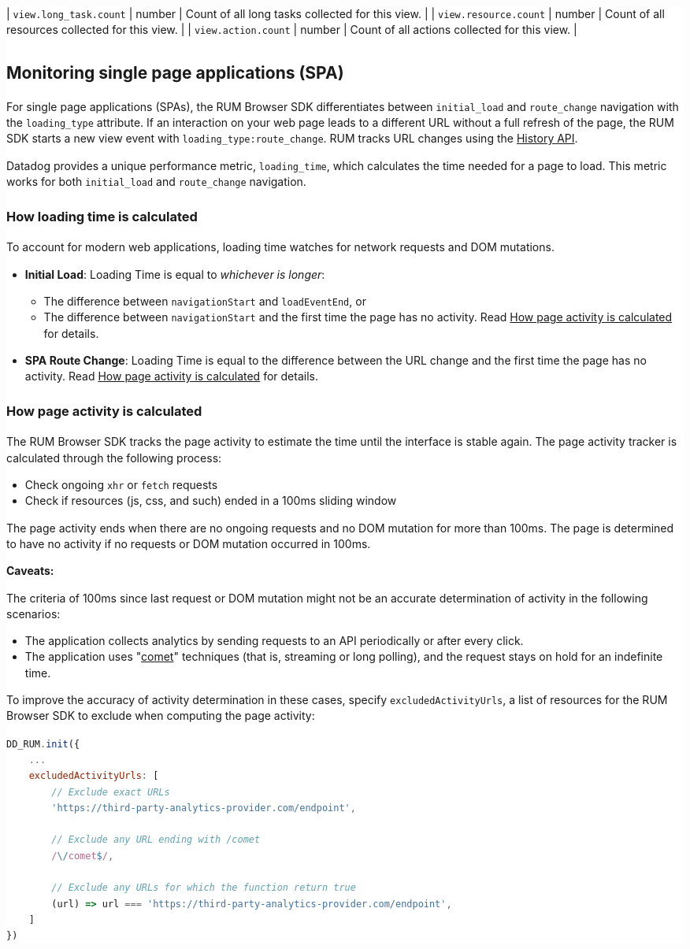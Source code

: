 | `view.long_task.count`          | number      | Count of all long tasks collected for this view.                                                                                                                                                                                 |
| `view.resource.count`           | number      | Count of all resources collected for this view.                                                                                                                                                                                  |
| `view.action.count`             | number      | Count of all actions collected for this view.                                                                                                                                                                                    |

## Monitoring single page applications (SPA)

For single page applications (SPAs), the RUM Browser SDK differentiates between `initial_load` and `route_change` navigation with the `loading_type` attribute. If an interaction on your web page leads to a different URL without a full refresh of the page, the RUM SDK starts a new view event with `loading_type:route_change`. RUM tracks URL changes using the [History API][16].

Datadog provides a unique performance metric, `loading_time`, which calculates the time needed for a page to load. This metric works for both `initial_load` and `route_change` navigation.

### How loading time is calculated

To account for modern web applications, loading time watches for network requests and DOM mutations.

- **Initial Load**: Loading Time is equal to _whichever is longer_:

  - The difference between `navigationStart` and `loadEventEnd`, or
  - The difference between `navigationStart` and the first time the page has no activity. Read [How page activity is calculated](#how-page-activity-is-calculated) for details.

- **SPA Route Change**: Loading Time is equal to the difference between the URL change and the first time the page has no activity. Read [How page activity is calculated](#how-page-activity-is-calculated) for details.

### How page activity is calculated

The RUM Browser SDK tracks the page activity to estimate the time until the interface is stable again. The page activity tracker is calculated through the following process:

- Check ongoing `xhr` or `fetch` requests
- Check if resources (js, css, and such) ended in a 100ms sliding window

 The page activity ends when there are no ongoing requests and no DOM mutation for more than 100ms. The page is determined to have no activity if no requests or DOM mutation occurred in 100ms.

**Caveats:**

The criteria of 100ms since last request or DOM mutation might not be an accurate determination of activity in the following scenarios:

- The application collects analytics by sending requests to an API periodically or after every click.
- The application uses "[comet][17]" techniques (that is, streaming or long polling), and the request stays on hold for an indefinite time.

To improve the accuracy of activity determination in these cases, specify `excludedActivityUrls`, a list of resources for the RUM Browser SDK to exclude when computing the page activity:

```javascript
DD_RUM.init({
    ...
    excludedActivityUrls: [
        // Exclude exact URLs
        'https://third-party-analytics-provider.com/endpoint',

        // Exclude any URL ending with /comet
        /\/comet$/,

        // Exclude any URLs for which the function return true
        (url) => url === 'https://third-party-analytics-provider.com/endpoint',
    ]
})
```

[1]: /real_user_monitoring/dashboards/
[2]: /real_user_monitoring/browser/data_collected/#default-attributes
[3]: /real_user_monitoring/dashboards/performance_overview_dashboard
[4]: /real_user_monitoring/explorer/
[5]: https://web.dev/vitals/
[6]: /synthetics/browser_tests/
[7]: https://web.dev/lcp/
[8]: https://web.dev/fid/
[9]: https://web.dev/cls/
[10]: /real_user_monitoring/browser/monitoring_page_performance/#how-loading-time-is-calculated
[11]: https://www.w3.org/TR/paint-timing/#sec-terminology
[12]: https://developer.mozilla.org/en-US/docs/Web/API/PerformanceTiming/domInteractive
[13]: https://developer.mozilla.org/en-US/docs/Web/API/Document/DOMContentLoaded_event
[14]: https://developer.mozilla.org/en-US/docs/Web/API/Window/DOMContentLoaded_event
[15]: https://developer.mozilla.org/en-US/docs/Web/API/Window/load_event
[16]: https://developer.mozilla.org/en-US/docs/Web/API/History
[17]: https://en.wikipedia.org/wiki/Comet_&#40;programming&#41;
[18]: /real_user_monitoring/explorer/search/#setup-facets-and-measures